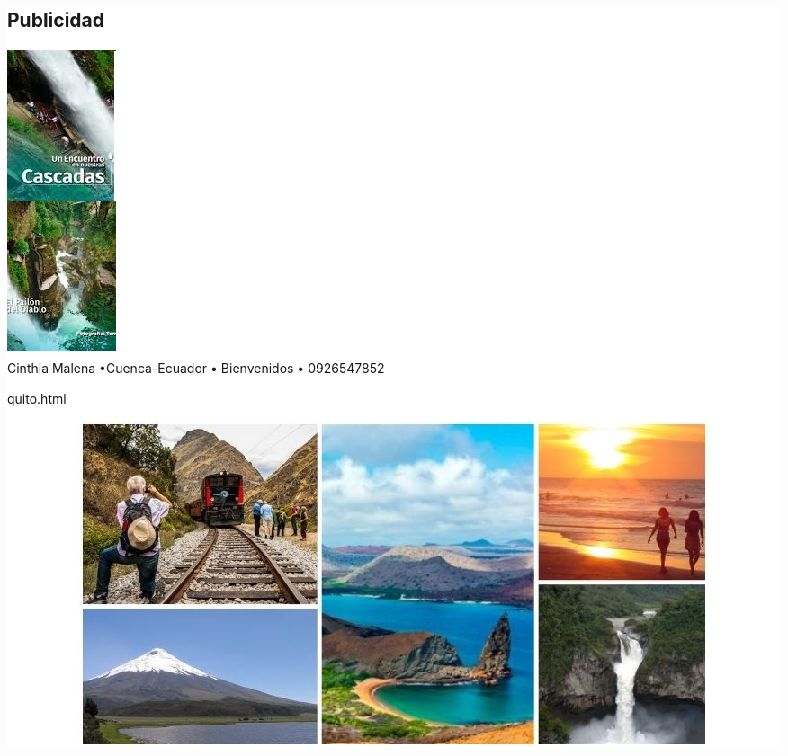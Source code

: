 </article>
</section>


<aside class="Publicidad1">
    <h1>Publicidad</h1>
    <img src="puyo.jpg" alt="Bienvenidos" />
   
</aside>
<footer>
        Cinthia Malena &#8226;Cuenca-Ecuador &#8226; Bienvenidos &#8226; 0926547852
</footer>
</body>
</html>

quito.html

<!DOCTYPE html>
<html lang="es">
<head>
    <meta charset="UTF-8">
    <meta name="keywords" content="cajas, nariz del diablo, puyo, quito,galapagos" />       
   <link type="text/css" rel="stylesheet" href="./css/margen.css"/>   
   <link type="text/css" rel="stylesheet" href="./css/estilos.css"/>
    <title>Quito</title>
    
</head>
<body>
<header>
    <img src="logo1.jpg" alt="Bienvenidos" />